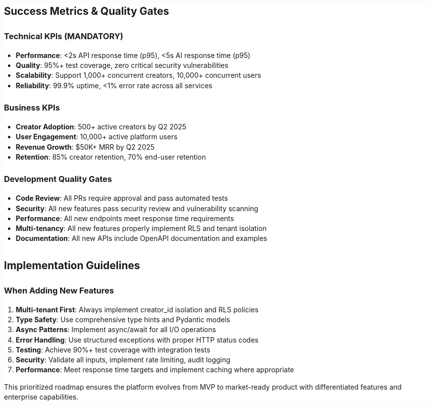 ## Success Metrics & Quality Gates

### Technical KPIs (MANDATORY)
- **Performance**: <2s API response time (p95), <5s AI response time (p95)
- **Quality**: 95%+ test coverage, zero critical security vulnerabilities
- **Scalability**: Support 1,000+ concurrent creators, 10,000+ concurrent users
- **Reliability**: 99.9% uptime, <1% error rate across all services

### Business KPIs
- **Creator Adoption**: 500+ active creators by Q2 2025
- **User Engagement**: 10,000+ active platform users
- **Revenue Growth**: $50K+ MRR by Q2 2025
- **Retention**: 85% creator retention, 70% end-user retention

### Development Quality Gates
- **Code Review**: All PRs require approval and pass automated tests
- **Security**: All new features pass security review and vulnerability scanning
- **Performance**: All new endpoints meet response time requirements
- **Multi-tenancy**: All new features properly implement RLS and tenant isolation
- **Documentation**: All new APIs include OpenAPI documentation and examples

## Implementation Guidelines

### When Adding New Features
1. **Multi-tenant First**: Always implement creator_id isolation and RLS policies
2. **Type Safety**: Use comprehensive type hints and Pydantic models
3. **Async Patterns**: Implement async/await for all I/O operations
4. **Error Handling**: Use structured exceptions with proper HTTP status codes
5. **Testing**: Achieve 90%+ test coverage with integration tests
6. **Security**: Validate all inputs, implement rate limiting, audit logging
7. **Performance**: Meet response time targets and implement caching where appropriate

This prioritized roadmap ensures the platform evolves from MVP to market-ready product with differentiated features and enterprise capabilities.